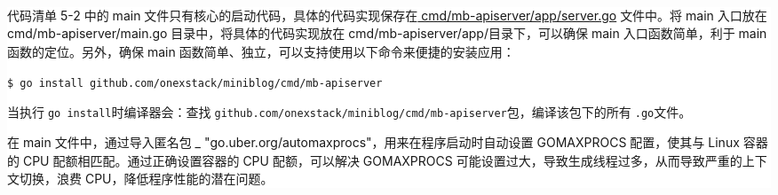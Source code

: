 代码清单 5-2 中的 main 文件只有核心的启动代码，具体的代码实现保存在[ cmd/mb-apiserver/app/server.go](https://github.com/onexstack/miniblog/blob/feature/s02/cmd/mb-apiserver/app/server.go) 文件中。将 main 入口放在 cmd/mb-apiserver/main.go 目录中，将具体的代码实现放在 cmd/mb-apiserver/app/目录下，可以确保 main 入口函数简单，利于 main 函数的定位。另外，确保 main 函数简单、独立，可以支持使用以下命令来便捷的安装应用：

```
$ go install github.com/onexstack/miniblog/cmd/mb-apiserver
```

当执行 `go install`时编译器会：查找 `github.com/onexstack/miniblog/cmd/mb-apiserver`包，编译该包下的所有 `.go`文件。

在 main 文件中，通过导入匿名包 _ "go.uber.org/automaxprocs"，用来在程序启动时自动设置 GOMAXPROCS 配置，使其与 Linux 容器的 CPU 配额相匹配。通过正确设置容器的 CPU 配额，可以解决 GOMAXPROCS 可能设置过大，导致生成线程过多，从而导致严重的上下文切换，浪费 CPU，降低程序性能的潜在问题。